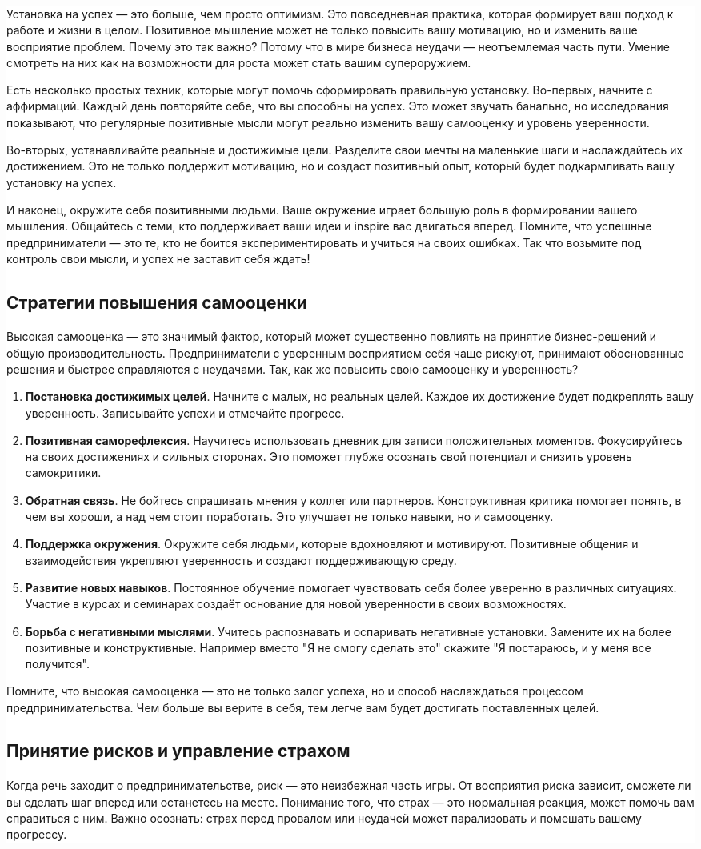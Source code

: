Установка на успех — это больше, чем просто оптимизм. Это повседневная практика, которая формирует ваш подход к работе и жизни в целом. Позитивное мышление может не только повысить вашу мотивацию, но и изменить ваше восприятие проблем. Почему это так важно? Потому что в мире бизнеса неудачи — неотъемлемая часть пути. Умение смотреть на них как на возможности для роста может стать вашим супероружием.

Есть несколько простых техник, которые могут помочь сформировать правильную установку. Во-первых, начните с аффирмаций. Каждый день повторяйте себе, что вы способны на успех. Это может звучать банально, но исследования показывают, что регулярные позитивные мысли могут реально изменить вашу самооценку и уровень уверенности. 

Во-вторых, устанавливайте реальные и достижимые цели. Разделите свои мечты на маленькие шаги и наслаждайтесь их достижением. Это не только поддержит мотивацию, но и создаст позитивный опыт, который будет подкармливать вашу установку на успех.

И наконец, окружите себя позитивными людьми. Ваше окружение играет большую роль в формировании вашего мышления. Общайтесь с теми, кто поддерживает ваши идеи и inspire вас двигаться вперед. Помните, что успешные предприниматели — это те, кто не боится экспериментировать и учиться на своих ошибках. Так что возьмите под контроль свои мысли, и успех не заставит себя ждать!
## Стратегии повышения самооценки

Высокая самооценка — это значимый фактор, который может существенно повлиять на принятие бизнес-решений и общую производительность. Предприниматели с уверенным восприятием себя чаще рискуют, принимают обоснованные решения и быстрее справляются с неудачами. Так, как же повысить свою самооценку и уверенность?

1. **Постановка достижимых целей**. Начните с малых, но реальных целей. Каждое их достижение будет подкреплять вашу уверенность. Записывайте успехи и отмечайте прогресс.

2. **Позитивная саморефлексия**. Научитесь использовать дневник для записи положительных моментов. Фокусируйтесь на своих достижениях и сильных сторонах. Это поможет глубже осознать свой потенциал и снизить уровень самокритики.

3. **Обратная связь**. Не бойтесь спрашивать мнения у коллег или партнеров. Конструктивная критика помогает понять, в чем вы хороши, а над чем стоит поработать. Это улучшает не только навыки, но и самооценку.

4. **Поддержка окружения**. Окружите себя людьми, которые вдохновляют и мотивируют. Позитивные общения и взаимодействия укрепляют уверенность и создают поддерживающую среду.

5. **Развитие новых навыков**. Постоянное обучение помогает чувствовать себя более уверенно в различных ситуациях. Участие в курсах и семинарах создаёт основание для новой уверенности в своих возможностях.

6. **Борьба с негативными мыслями**. Учитесь распознавать и оспаривать негативные установки. Замените их на более позитивные и конструктивные. Например вместо "Я не смогу сделать это" скажите "Я постараюсь, и у меня все получится".

Помните, что высокая самооценка — это не только залог успеха, но и способ наслаждаться процессом предпринимательства. Чем больше вы верите в себя, тем легче вам будет достигать поставленных целей.
## Принятие рисков и управление страхом

Когда речь заходит о предпринимательстве, риск — это неизбежная часть игры. От восприятия риска зависит, сможете ли вы сделать шаг вперед или останетесь на месте. Понимание того, что страх — это нормальная реакция, может помочь вам справиться с ним. Важно осознать: страх перед провалом или неудачей может парализовать и помешать вашему прогрессу.
